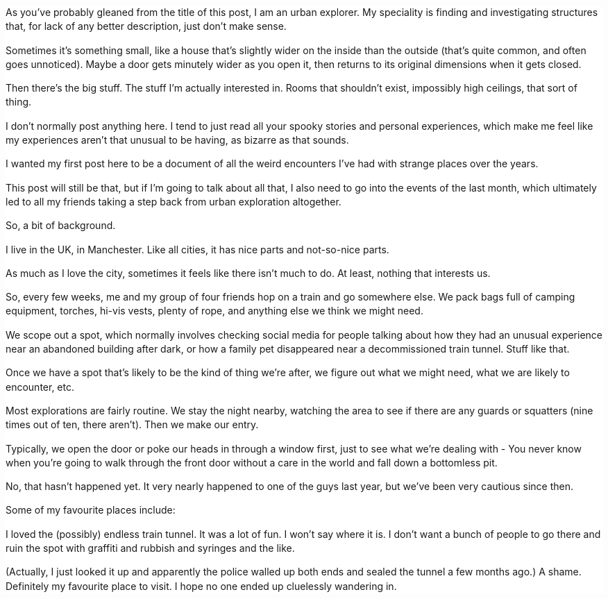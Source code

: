 As you’ve probably gleaned from the title of this post, I am an urban explorer. My speciality is finding and investigating structures that, for lack of any better description, just don’t make sense. 

Sometimes it’s something small, like a house that’s slightly wider on the inside than the outside (that’s quite common, and often goes unnoticed). Maybe a door gets minutely wider as you open it, then returns to its original dimensions when it gets closed. 

Then there’s the big stuff. The stuff I’m actually interested in. Rooms that shouldn’t exist, impossibly high ceilings, that sort of thing. 

I don’t normally post anything here. I tend to just read all your spooky stories and personal experiences, which make me feel like my experiences aren’t that unusual to be having, as bizarre as that sounds.

I wanted my first post here to be a document of all the weird encounters I’ve had with strange places over the years.

This post will still be that, but if I’m going to talk about all that, I also need to go into the events of the last month, which ultimately led to all my friends taking a step back from urban exploration altogether.

So, a bit of background.

I live in the UK, in Manchester. Like all cities, it has nice parts and not-so-nice parts.

As much as I love the city, sometimes it feels like there isn’t much to do. At least, nothing that interests us.

So, every few weeks, me and my group of four friends hop on a train and go somewhere else. We pack bags full of camping equipment, torches, hi-vis vests, plenty of rope, and anything else we think we might need.

We scope out a spot, which normally involves checking social media for people talking about how they had an unusual experience near an abandoned building after dark, or how a family pet disappeared near a decommissioned train tunnel. Stuff like that. 

Once we have a spot that’s likely to be the kind of thing we’re after, we figure out what we might need, what we are likely to encounter, etc.

Most explorations are fairly routine. We stay the night nearby, watching the area to see if there are any guards or squatters (nine times out of ten, there aren’t). Then we make our entry.

Typically, we open the door or poke our heads in through a window first, just to see what we’re dealing with - You never know when you’re going to walk through the front door without a care in the world and fall down a bottomless pit.

No, that hasn’t happened yet. It very nearly happened to one of the guys last year, but we’ve been very cautious since then. 

Some of my favourite places include:

I loved the (possibly) endless train tunnel. It was a lot of fun. I won’t say where it is. I don’t want a bunch of people to go there and ruin the spot with graffiti and rubbish and syringes and the like. 

(Actually, I just looked it up and apparently the police walled up both ends and sealed the tunnel a few months ago.) A shame. Definitely my favourite place to visit. I hope no one ended up cluelessly wandering in. 

